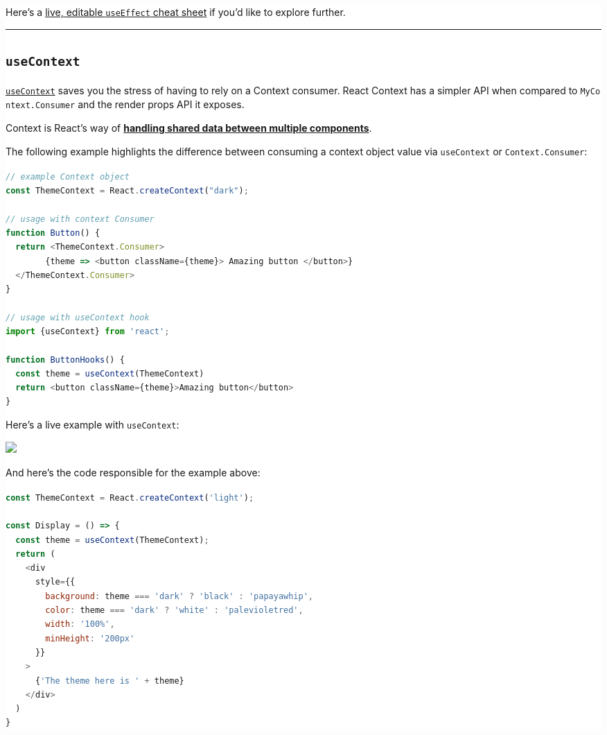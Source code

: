 Here’s a [<VPIcon icon="fas fa-globe"/>live, editable `useEffect` cheat sheet](https://react-hooks-cheatsheet.com/useeffect) if you’d like to explore further.

---

## `useContext`

[<VPIcon icon="fa-brands fa-react"/>`useContext`](https://reactjs.org/docs/hooks-reference.html#usecontext) saves you the stress of having to rely on a Context consumer. React Context has a simpler API when compared to `MyContext.Consumer` and the render props API it exposes.

Context is React’s way of [**handling shared data between multiple components**](/blog.logrocket.com/react-reference-guide-context-api.md).

The following example highlights the difference between consuming a context object value via `useContext` or `Context.Consumer`:

```js title="Button.js"
// example Context object
const ThemeContext = React.createContext("dark");

// usage with context Consumer
function Button() {
  return <ThemeContext.Consumer>
        {theme => <button className={theme}> Amazing button </button>}
  </ThemeContext.Consumer>
}

// usage with useContext hook 
import {useContext} from 'react';

function ButtonHooks() {
  const theme = useContext(ThemeContext)
  return <button className={theme}>Amazing button</button>
}
```

Here’s a live example with `useContext`:

![](https://storage.googleapis.com/blog-images-backup/1*sJEVsJmB2vHc8vqqP4nAJA.png)

And here’s the code responsible for the example above:

```js :collapsed-lines title="Display.js"
const ThemeContext = React.createContext('light');

const Display = () => {
  const theme = useContext(ThemeContext);
  return (
    <div
      style={{
        background: theme === 'dark' ? 'black' : 'papayawhip',
        color: theme === 'dark' ? 'white' : 'palevioletred',
        width: '100%',
        minHeight: '200px'
      }}
    >
      {'The theme here is ' + theme}
    </div>
  )
}
```
